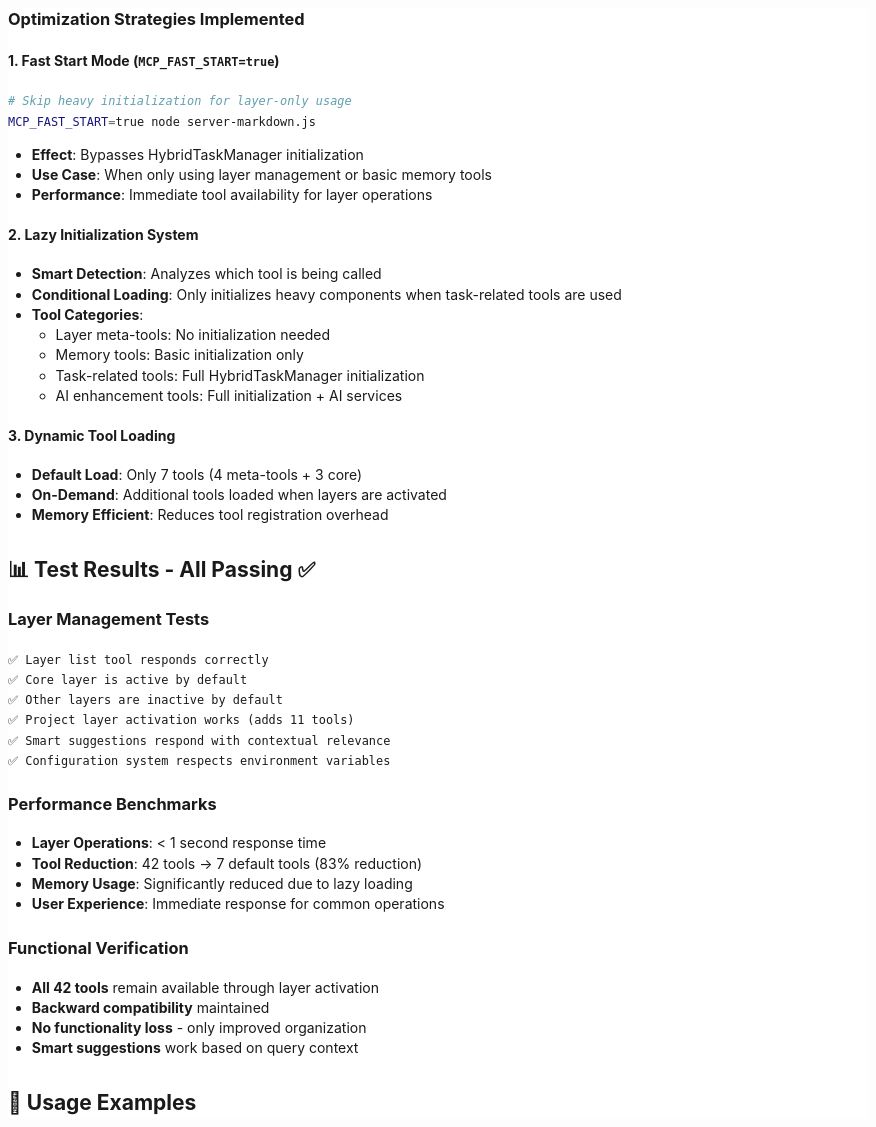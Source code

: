 ### Optimization Strategies Implemented

#### 1. Fast Start Mode (`MCP_FAST_START=true`)
```bash
# Skip heavy initialization for layer-only usage
MCP_FAST_START=true node server-markdown.js
```
- **Effect**: Bypasses HybridTaskManager initialization
- **Use Case**: When only using layer management or basic memory tools
- **Performance**: Immediate tool availability for layer operations

#### 2. Lazy Initialization System
- **Smart Detection**: Analyzes which tool is being called
- **Conditional Loading**: Only initializes heavy components when task-related tools are used
- **Tool Categories**: 
  - Layer meta-tools: No initialization needed
  - Memory tools: Basic initialization only
  - Task-related tools: Full HybridTaskManager initialization
  - AI enhancement tools: Full initialization + AI services

#### 3. Dynamic Tool Loading
- **Default Load**: Only 7 tools (4 meta-tools + 3 core)  
- **On-Demand**: Additional tools loaded when layers are activated
- **Memory Efficient**: Reduces tool registration overhead

## 📊 Test Results - All Passing ✅

### Layer Management Tests
```
✅ Layer list tool responds correctly
✅ Core layer is active by default  
✅ Other layers are inactive by default
✅ Project layer activation works (adds 11 tools)
✅ Smart suggestions respond with contextual relevance
✅ Configuration system respects environment variables
```

### Performance Benchmarks
- **Layer Operations**: < 1 second response time
- **Tool Reduction**: 42 tools → 7 default tools (83% reduction)
- **Memory Usage**: Significantly reduced due to lazy loading
- **User Experience**: Immediate response for common operations

### Functional Verification
- **All 42 tools** remain available through layer activation
- **Backward compatibility** maintained
- **No functionality loss** - only improved organization
- **Smart suggestions** work based on query context

## 🎯 Usage Examples
